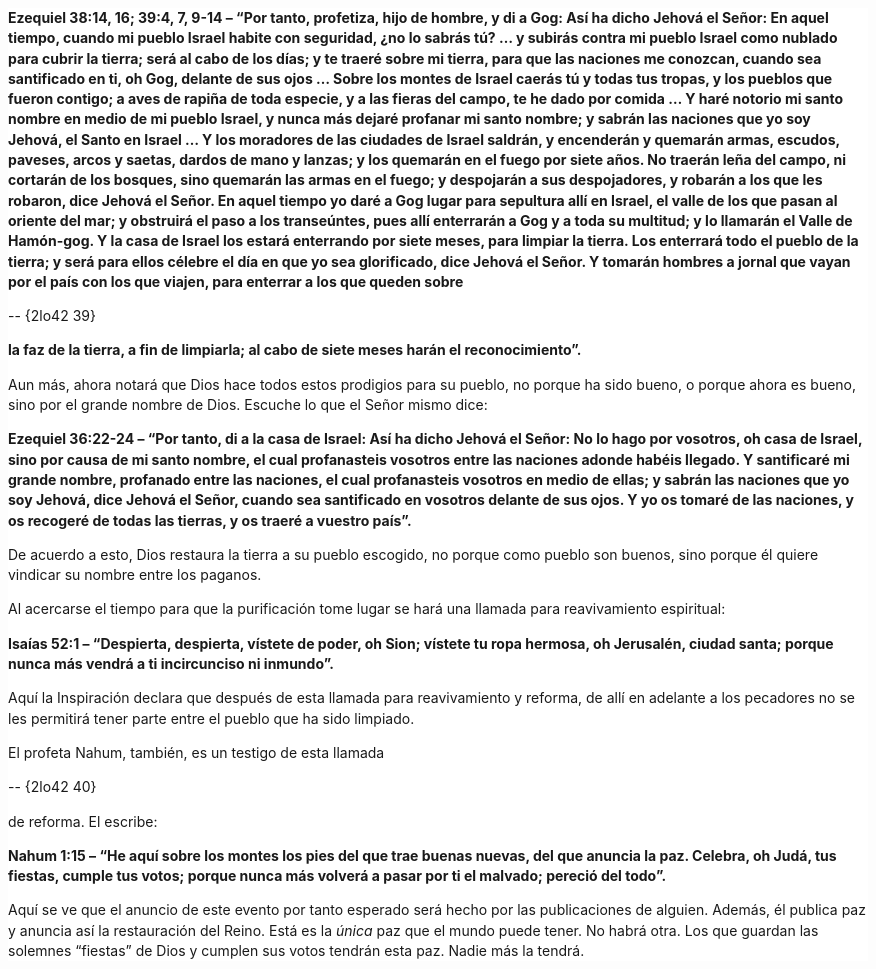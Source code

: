 **Ezequiel 38:14, 16; 39:4, 7, 9-14 – “Por tanto, profetiza, hijo de hombre, y di a Gog: Así ha dicho Jehová el Señor: En aquel tiempo, cuando mi pueblo Israel habite con seguridad, ¿no lo sabrás tú? … y subirás contra mi pueblo Israel como nublado para cubrir la tierra; será al cabo de los días; y te traeré sobre mi tierra, para que las naciones me conozcan, cuando sea santificado en ti, oh Gog, delante de sus ojos … Sobre los montes de Israel caerás tú y todas tus tropas, y los pueblos que fueron contigo; a aves de rapiña de toda especie, y a las fieras del campo, te he dado por comida … Y haré notorio mi santo nombre en medio de mi pueblo Israel, y nunca más dejaré profanar mi santo nombre; y sabrán las naciones que yo soy Jehová, el Santo en Israel … Y los moradores de las ciudades de Israel saldrán, y encenderán y quemarán armas, escudos, paveses, arcos y saetas, dardos de mano y lanzas; y los quemarán en el fuego por siete años. No traerán leña del campo, ni cortarán de los bosques, sino quemarán las armas en el fuego; y despojarán a sus despojadores, y robarán a los que les robaron, dice Jehová el Señor. En aquel tiempo yo daré a Gog lugar para sepultura allí en Israel, el valle de los que pasan al oriente del mar; y obstruirá el paso a los transeúntes, pues allí enterrarán a Gog y a toda su multitud; y lo llamarán el Valle de Hamón-gog. Y la casa de Israel los estará enterrando por siete meses, para limpiar la tierra. Los enterrará todo el pueblo de la tierra; y será para ellos célebre el día en que yo sea glorificado, dice Jehová el Señor. Y tomarán hombres a jornal que vayan por el país con los que viajen, para enterrar a los que queden sobre**

 -- {2lo42 39}   
  
  **la faz de la tierra, a fin de limpiarla; al cabo de siete meses harán el reconocimiento”.**

Aun más, ahora notará que Dios hace todos estos prodigios para su pueblo, no porque ha sido bueno, o porque ahora es bueno, sino por el grande nombre de Dios. Escuche lo que el Señor mismo dice:

**Ezequiel 36:22-24 – “Por tanto, di a la casa de Israel: Así ha dicho Jehová el Señor: No lo hago por vosotros, oh casa de Israel, sino por causa de mi santo nombre, el cual profanasteis vosotros entre las naciones adonde habéis llegado. Y santificaré mi grande nombre, profanado entre las naciones, el cual profanasteis vosotros en medio de ellas; y sabrán las naciones que yo soy Jehová, dice Jehová el Señor, cuando sea santificado en vosotros delante de sus ojos. Y yo os tomaré de las naciones, y os recogeré de todas las tierras, y os traeré a vuestro país”.**

De acuerdo a esto, Dios restaura la tierra a su pueblo escogido, no porque como pueblo son buenos, sino porque él quiere vindicar su nombre entre los paganos.

Al acercarse el tiempo para que la purificación tome lugar se hará una llamada para reavivamiento espiritual:

**Isaías 52:1 – “Despierta, despierta, vístete de poder, oh Sion; vístete tu ropa hermosa, oh Jerusalén, ciudad santa; porque nunca más vendrá a ti incircunciso ni inmundo”.**

Aquí la Inspiración declara que después de esta llamada para reavivamiento y reforma, de allí en adelante a los pecadores no se les permitirá tener parte entre el pueblo que ha sido limpiado.

El profeta Nahum, también, es un testigo de esta llamada

 -- {2lo42 40}   
  
  de reforma. El escribe:

**Nahum 1:15 – “He aquí sobre los montes los pies del que trae buenas nuevas, del que anuncia la paz. Celebra, oh Judá, tus fiestas, cumple tus votos; porque nunca más volverá a pasar por ti el malvado; pereció del todo”.**

Aquí se ve que el anuncio de este evento por tanto esperado será hecho por las publicaciones de alguien. Además, él publica paz y anuncia así la restauración del Reino. Está es la _única_ paz que el mundo puede tener. No habrá otra. Los que guardan las solemnes “fiestas” de Dios y cumplen sus votos tendrán esta paz. Nadie más la tendrá.
